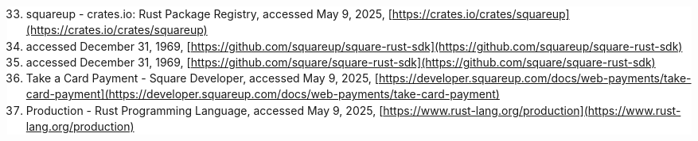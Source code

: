 33. squareup \- crates.io: Rust Package Registry, accessed May 9, 2025, [https://crates.io/crates/squareup](https://crates.io/crates/squareup)  
34. accessed December 31, 1969, [https://github.com/squareup/square-rust-sdk](https://github.com/squareup/square-rust-sdk)  
35. accessed December 31, 1969, [https://github.com/square/square-rust-sdk](https://github.com/square/square-rust-sdk)  
36. Take a Card Payment \- Square Developer, accessed May 9, 2025, [https://developer.squareup.com/docs/web-payments/take-card-payment](https://developer.squareup.com/docs/web-payments/take-card-payment)  
37. Production \- Rust Programming Language, accessed May 9, 2025, [https://www.rust-lang.org/production](https://www.rust-lang.org/production)